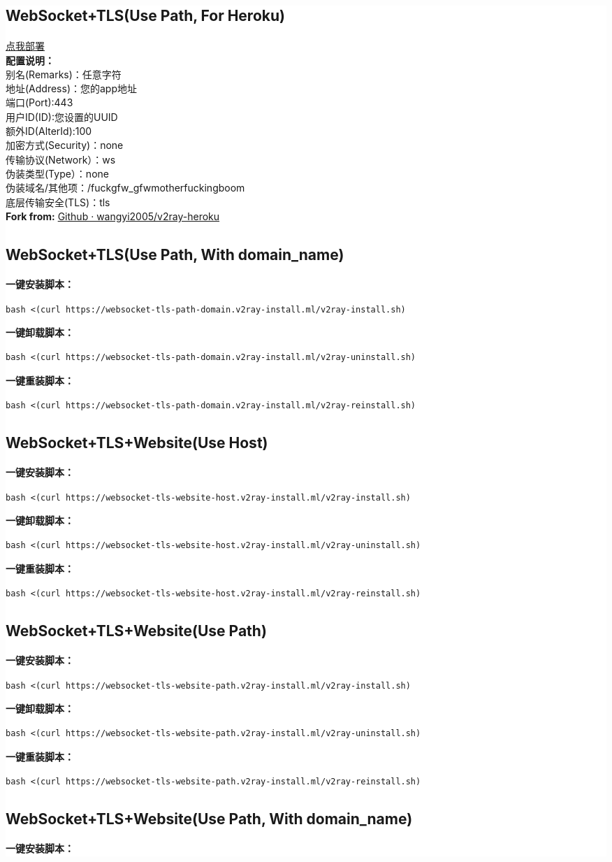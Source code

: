 ## WebSocket+TLS(Use Path, For Heroku) ##
[点我部署][2]   
**配置说明：**  
别名(Remarks)：任意字符  
地址(Address)：您的app地址  
端口(Port):443  
用户ID(ID):您设置的UUID  
额外ID(AlterId):100  
加密方式(Security)：none  
传输协议(Network）：ws  
伪装类型(Type）：none  
伪装域名/其他项：/fuckgfw_gfwmotherfuckingboom  
底层传输安全(TLS)：tls  
**Fork from:**
[Github · wangyi2005/v2ray-heroku][3]
## WebSocket+TLS(Use Path, With domain_name) ##
**一键安装脚本：**

    bash <(curl https://websocket-tls-path-domain.v2ray-install.ml/v2ray-install.sh)

**一键卸载脚本：**

    bash <(curl https://websocket-tls-path-domain.v2ray-install.ml/v2ray-uninstall.sh)

**一键重装脚本：**

    bash <(curl https://websocket-tls-path-domain.v2ray-install.ml/v2ray-reinstall.sh)

## WebSocket+TLS+Website(Use Host) ##
**一键安装脚本：**

    bash <(curl https://websocket-tls-website-host.v2ray-install.ml/v2ray-install.sh)

**一键卸载脚本：**

    bash <(curl https://websocket-tls-website-host.v2ray-install.ml/v2ray-uninstall.sh)

**一键重装脚本：**

    bash <(curl https://websocket-tls-website-host.v2ray-install.ml/v2ray-reinstall.sh)

## WebSocket+TLS+Website(Use Path) ##
**一键安装脚本：**

    bash <(curl https://websocket-tls-website-path.v2ray-install.ml/v2ray-install.sh)

**一键卸载脚本：**

    bash <(curl https://websocket-tls-website-path.v2ray-install.ml/v2ray-uninstall.sh)

**一键重装脚本：**

    bash <(curl https://websocket-tls-website-path.v2ray-install.ml/v2ray-reinstall.sh)

## WebSocket+TLS+Website(Use Path, With domain_name) ##
**一键安装脚本：**


  [1]: https://raw.githubusercontent.com/KiriKira/vTemplate/master/How_To_Choose.jpg
  [2]: https://heroku.com/deploy?template=https://github.com/1715173329/v2ray-heroku
  [3]: https://github.com/wangyi2005/v2ray-heroku